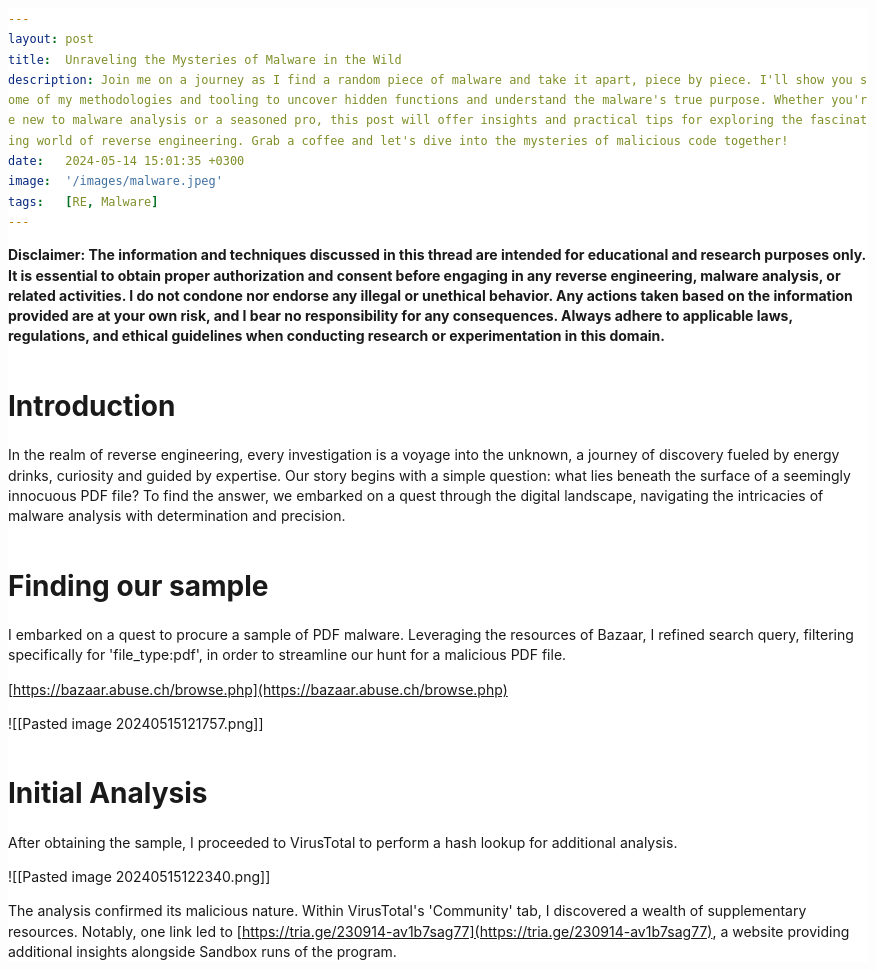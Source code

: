 ```yaml
---
layout: post
title:  Unraveling the Mysteries of Malware in the Wild
description: Join me on a journey as I find a random piece of malware and take it apart, piece by piece. I'll show you some of my methodologies and tooling to uncover hidden functions and understand the malware's true purpose. Whether you're new to malware analysis or a seasoned pro, this post will offer insights and practical tips for exploring the fascinating world of reverse engineering. Grab a coffee and let's dive into the mysteries of malicious code together!
date:   2024-05-14 15:01:35 +0300
image:  '/images/malware.jpeg'
tags:   [RE, Malware]
---
```


**Disclaimer:
The information and techniques discussed in this thread are intended for educational and research purposes only. It is essential to obtain proper authorization and consent before engaging in any reverse engineering, malware analysis, or related activities. I do not condone nor endorse any illegal or unethical behavior. Any actions taken based on the information provided are at your own risk, and I bear no responsibility for any consequences. Always adhere to applicable laws, regulations, and ethical guidelines when conducting research or experimentation in this domain.**

# Introduction
In the realm of reverse engineering, every investigation is a voyage into the unknown, a journey of discovery fueled by energy drinks, curiosity and guided by expertise. Our story begins with a simple question: what lies beneath the surface of a seemingly innocuous PDF file? To find the answer, we embarked on a quest through the digital landscape, navigating the intricacies of malware analysis with determination and precision.

# Finding our sample

I embarked on a quest to procure a sample of PDF malware. Leveraging the resources of Bazaar, I refined search query, filtering specifically for 'file_type:pdf', in order to streamline our hunt for a malicious PDF file.

[https://bazaar.abuse.ch/browse.php](https://bazaar.abuse.ch/browse.php)

![[Pasted image 20240515121757.png]]

# Initial Analysis
After obtaining the sample, I proceeded to VirusTotal to perform a hash lookup for additional analysis.

![[Pasted image 20240515122340.png]]

The analysis confirmed its malicious nature. Within VirusTotal's 'Community' tab, I discovered a wealth of supplementary resources. Notably, one link led to [https://tria.ge/230914-av1b7sag77](https://tria.ge/230914-av1b7sag77), a website providing additional insights alongside Sandbox runs of the program.
